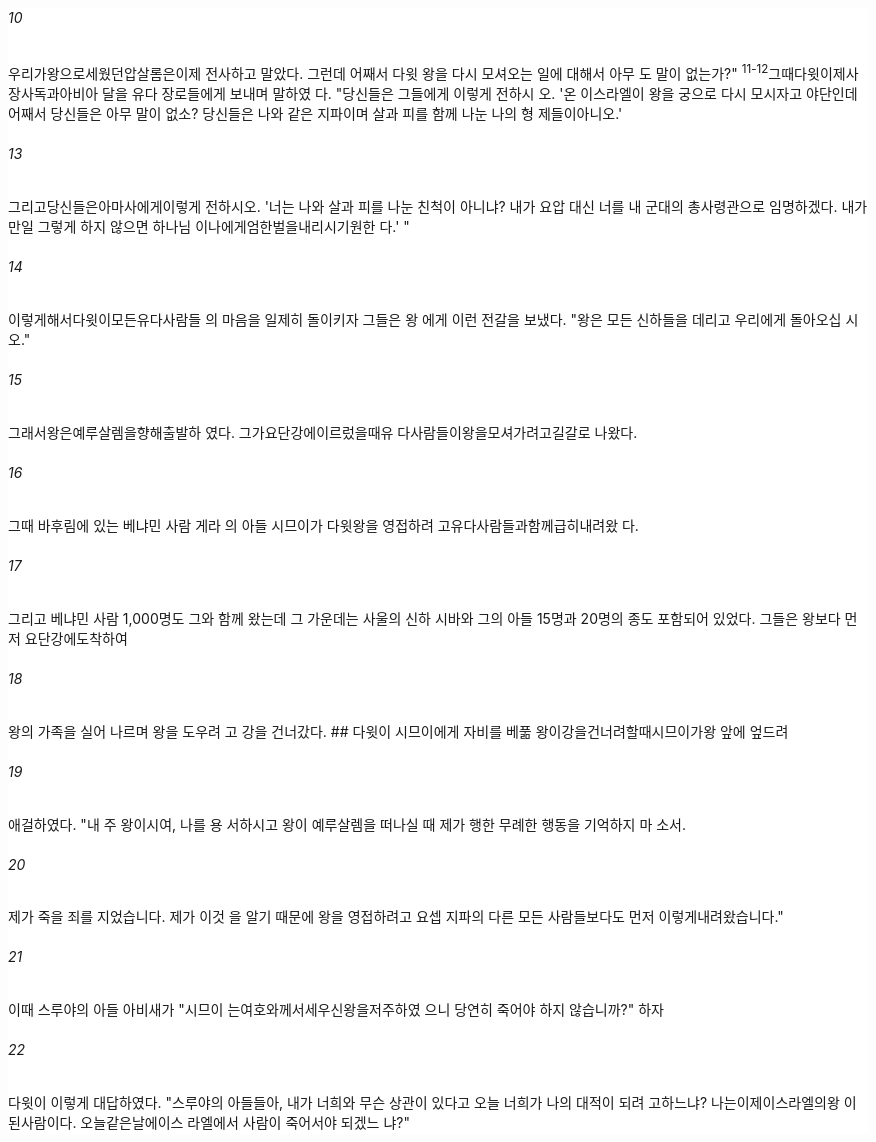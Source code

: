 

###### 10 

우리가왕으로세웠던압살롬은이제 전사하고 말았다. 그런데 어째서 다윗 왕을 다시 모셔오는 일에 대해서 아무 도 말이 없는가?" <sup class="versenum">11-12</sup>그때다윗이제사장사독과아비아 달을 유다 장로들에게 보내며 말하였 다. "당신들은 그들에게 이렇게 전하시 오. '온 이스라엘이 왕을 궁으로 다시 모시자고 야단인데 어째서 당신들은 아무 말이 없소? 당신들은 나와 같은 지파이며 살과 피를 함께 나눈 나의 형 제들이아니오.' 



###### 13 

그리고당신들은아마사에게이렇게 전하시오. '너는 나와 살과 피를 나눈 친척이 아니냐? 내가 요압 대신 너를 내 군대의 총사령관으로 임명하겠다. 내가 만일 그렇게 하지 않으면 하나님 이나에게엄한벌을내리시기원한 다.' " 



###### 14 

이렇게해서다윗이모든유다사람들 의 마음을 일제히 돌이키자 그들은 왕 에게 이런 전갈을 보냈다. "왕은 모든 신하들을 데리고 우리에게 돌아오십 시오." 



###### 15 

그래서왕은예루살렘을향해출발하 였다. 그가요단강에이르렀을때유 다사람들이왕을모셔가려고길갈로 나왔다. 



###### 16 

그때 바후림에 있는 베냐민 사람 게라 의 아들 시므이가 다윗왕을 영접하려 고유다사람들과함께급히내려왔 다. 



###### 17 

그리고 베냐민 사람 1,000명도 그와 함께 왔는데 그 가운데는 사울의 신하 시바와 그의 아들 15명과 20명의 종도 포함되어 있었다. 그들은 왕보다 먼저 요단강에도착하여 



###### 18 

왕의 가족을 실어 나르며 왕을 도우려 고 강을 건너갔다. ## 다윗이 시므이에게 자비를 베풂 왕이강을건너려할때시므이가왕 앞에 엎드려 



###### 19 

애걸하였다. "내 주 왕이시여, 나를 용 서하시고 왕이 예루살렘을 떠나실 때 제가 행한 무례한 행동을 기억하지 마 소서. 



###### 20 

제가 죽을 죄를 지었습니다. 제가 이것 을 알기 때문에 왕을 영접하려고 요셉 지파의 다른 모든 사람들보다도 먼저 이렇게내려왔습니다." 



###### 21 

이때 스루야의 아들 아비새가 "시므이 는여호와께서세우신왕을저주하였 으니 당연히 죽어야 하지 않습니까?" 하자 



###### 22 

다윗이 이렇게 대답하였다. "스루야의 아들들아, 내가 너희와 무슨 상관이 있다고 오늘 너희가 나의 대적이 되려 고하느냐? 나는이제이스라엘의왕 이된사람이다. 오늘같은날에이스 라엘에서 사람이 죽어서야 되겠느 냐?" 
